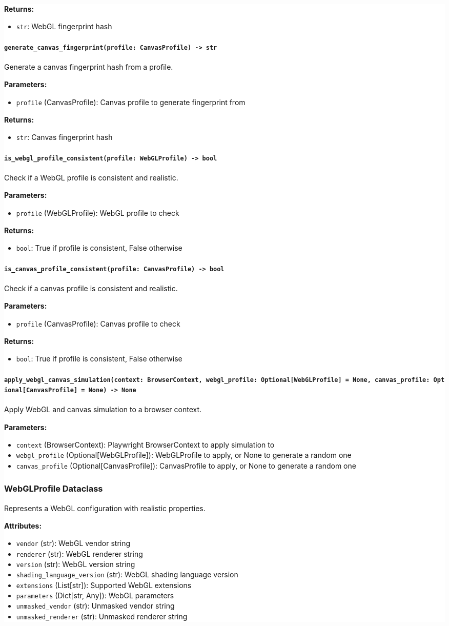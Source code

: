 **Returns:**
- `str`: WebGL fingerprint hash

#### `generate_canvas_fingerprint(profile: CanvasProfile) -> str`
Generate a canvas fingerprint hash from a profile.

**Parameters:**
- `profile` (CanvasProfile): Canvas profile to generate fingerprint from

**Returns:**
- `str`: Canvas fingerprint hash

#### `is_webgl_profile_consistent(profile: WebGLProfile) -> bool`
Check if a WebGL profile is consistent and realistic.

**Parameters:**
- `profile` (WebGLProfile): WebGL profile to check

**Returns:**
- `bool`: True if profile is consistent, False otherwise

#### `is_canvas_profile_consistent(profile: CanvasProfile) -> bool`
Check if a canvas profile is consistent and realistic.

**Parameters:**
- `profile` (CanvasProfile): Canvas profile to check

**Returns:**
- `bool`: True if profile is consistent, False otherwise

#### `apply_webgl_canvas_simulation(context: BrowserContext, webgl_profile: Optional[WebGLProfile] = None, canvas_profile: Optional[CanvasProfile] = None) -> None`
Apply WebGL and canvas simulation to a browser context.

**Parameters:**
- `context` (BrowserContext): Playwright BrowserContext to apply simulation to
- `webgl_profile` (Optional[WebGLProfile]): WebGLProfile to apply, or None to generate a random one
- `canvas_profile` (Optional[CanvasProfile]): CanvasProfile to apply, or None to generate a random one

### WebGLProfile Dataclass

Represents a WebGL configuration with realistic properties.

**Attributes:**
- `vendor` (str): WebGL vendor string
- `renderer` (str): WebGL renderer string
- `version` (str): WebGL version string
- `shading_language_version` (str): WebGL shading language version
- `extensions` (List[str]): Supported WebGL extensions
- `parameters` (Dict[str, Any]): WebGL parameters
- `unmasked_vendor` (str): Unmasked vendor string
- `unmasked_renderer` (str): Unmasked renderer string
